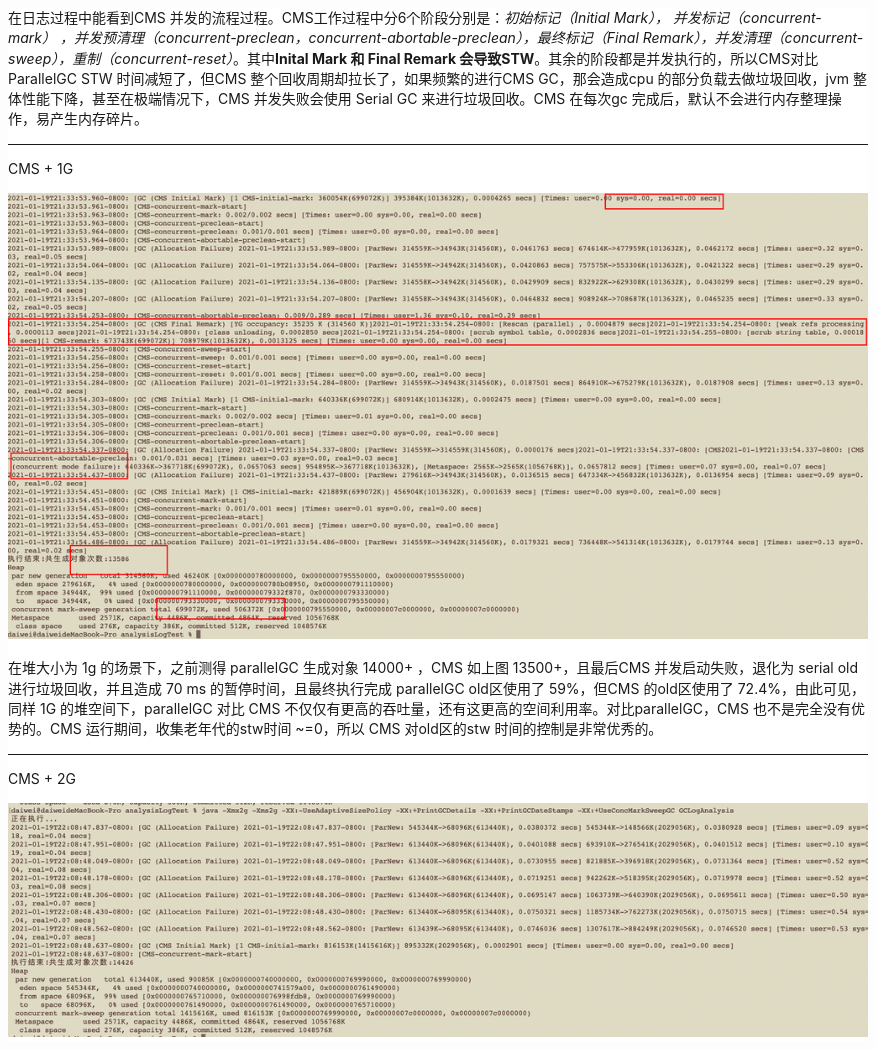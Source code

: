在日志过程中能看到CMS 并发的流程过程。CMS工作过程中分6个阶段分别是：*初始标记（Initial Mark）， 并发标记（concurrent-mark） ，并发预清理（concurrent-preclean，concurrent-abortable-preclean），最终标记（Final Remark），并发清理（concurrent-sweep），重制（concurrent-reset）*。其中**Inital Mark 和 Final Remark 会导致STW**。其余的阶段都是并发执行的，所以CMS对比ParallelGC STW 时间减短了，但CMS 整个回收周期却拉长了，如果频繁的进行CMS GC，那会造成cpu 的部分负载去做垃圾回收，jvm 整体性能下降，甚至在极端情况下，CMS 并发失败会使用 Serial GC 来进行垃圾回收。CMS 在每次gc 完成后，默认不会进行内存整理操作，易产生内存碎片。

---

CMS + 1G

![image-20210119215649182](./img/cms1g.png)

在堆大小为 1g 的场景下，之前测得 parallelGC 生成对象 14000+ ，CMS 如上图 13500+，且最后CMS 并发启动失败，退化为 serial old 进行垃圾回收，并且造成 70 ms 的暂停时间，且最终执行完成 parallelGC old区使用了 59%，但CMS 的old区使用了 72.4%，由此可见，同样 1G 的堆空间下，parallelGC 对比 CMS 不仅仅有更高的吞吐量，还有这更高的空间利用率。对比parallelGC，CMS 也不是完全没有优势的。CMS 运行期间，收集老年代的stw时间 ~=0，所以 CMS 对old区的stw 时间的控制是非常优秀的。

---

CMS + 2G

![image-20210119220859079](./img/cms2g.png)
